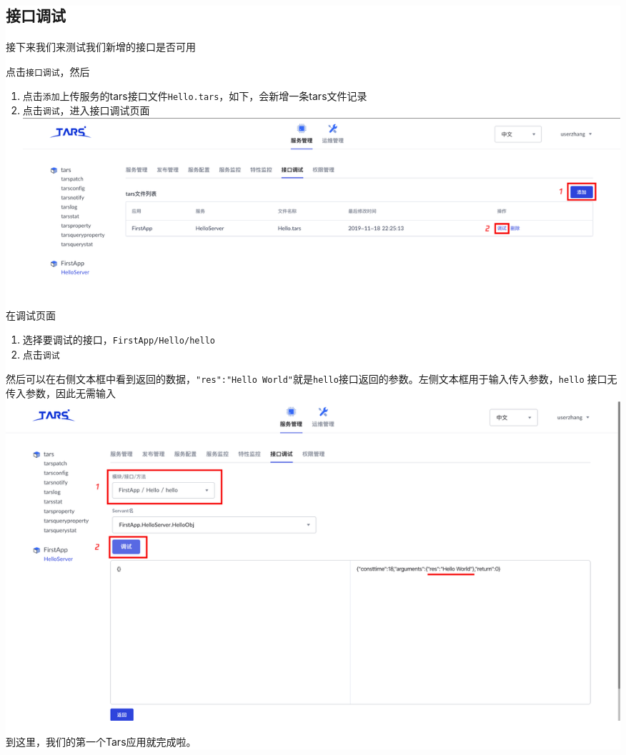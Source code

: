 ## <a id="interface-debug"></a>接口调试
接下来我们来测试我们新增的接口是否可用

点击`接口调试`，然后
1. 点击`添加`上传服务的tars接口文件`Hello.tars`，如下，会新增一条tars文件记录
2. 点击`调试`，进入接口调试页面
![](/ReadMePicture/QuickStartUploadTarsFile.png)

在调试页面
1. 选择要调试的接口，`FirstApp/Hello/hello`
2. 点击`调试`

然后可以在右侧文本框中看到返回的数据，`"res":"Hello World"`就是`hello`接口返回的参数。左侧文本框用于输入传入参数，`hello`
接口无传入参数，因此无需输入
![](/ReadMePicture/QuickStartDebuge.png)

到这里，我们的第一个Tars应用就完成啦。
